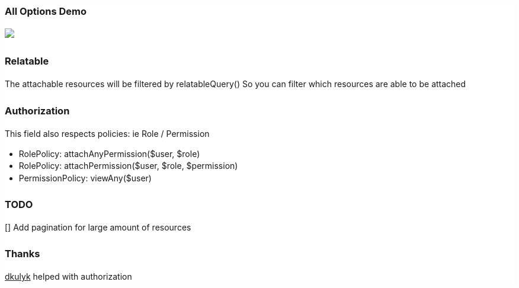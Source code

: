 ### All Options Demo
<img src="https://user-images.githubusercontent.com/29180903/53781117-6978ee80-3ed5-11e9-8da4-d2f2408f1ffb.png" width="75%"/>

### Relatable
The attachable resources will be filtered by relatableQuery()
So you can filter which resources are able to be attached

### Authorization
This field also respects policies: ie Role / Permission
- RolePolicy: attachAnyPermission($user, $role)
- RolePolicy: attachPermission($user, $role, $permission)
- PermissionPolicy: viewAny($user)

### TODO

[] Add pagination for large amount of resources

### Thanks

[dkulyk](https://github.com/dkulyk) helped with authorization
